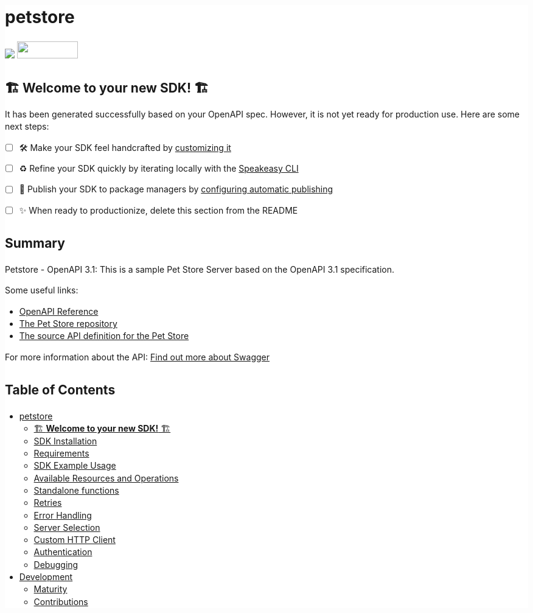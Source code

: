# petstore

<div align="left">
    <a href="https://www.speakeasy.com/?utm_source=petstore&utm_campaign=typescript"><img src="https://custom-icon-badges.demolab.com/badge/-Built%20By%20Speakeasy-212015?style=for-the-badge&logoColor=FBE331&logo=speakeasy&labelColor=545454" /></a>
    <a href="https://opensource.org/licenses/MIT">
        <img src="https://img.shields.io/badge/License-MIT-blue.svg" style="width: 100px; height: 28px;" />
    </a>
</div>


## 🏗 **Welcome to your new SDK!** 🏗

It has been generated successfully based on your OpenAPI spec. However, it is not yet ready for production use. Here are some next steps:
- [ ] 🛠 Make your SDK feel handcrafted by [customizing it](https://www.speakeasy.com/docs/customize-sdks)
- [ ] ♻️ Refine your SDK quickly by iterating locally with the [Speakeasy CLI](https://github.com/speakeasy-api/speakeasy)
- [ ] 🎁 Publish your SDK to package managers by [configuring automatic publishing](https://www.speakeasy.com/docs/advanced-setup/publish-sdks)
- [ ] ✨ When ready to productionize, delete this section from the README


## Summary

Petstore - OpenAPI 3.1: This is a sample Pet Store Server based on the OpenAPI 3.1 specification.

Some useful links:
- [OpenAPI Reference](https://www.speakeasyapi.dev/openapi)
- [The Pet Store repository](https://github.com/swagger-api/swagger-petstore)
- [The source API definition for the Pet Store](https://github.com/swagger-api/swagger-petstore/blob/master/src/main/resources/openapi.yaml)

For more information about the API: [Find out more about Swagger](http://swagger.io)



## Table of Contents

* [petstore](#petstore)
  * [🏗 **Welcome to your new SDK!** 🏗](#welcome-to-your-new-sdk)
  * [SDK Installation](#sdk-installation)
  * [Requirements](#requirements)
  * [SDK Example Usage](#sdk-example-usage)
  * [Available Resources and Operations](#available-resources-and-operations)
  * [Standalone functions](#standalone-functions)
  * [Retries](#retries)
  * [Error Handling](#error-handling)
  * [Server Selection](#server-selection)
  * [Custom HTTP Client](#custom-http-client)
  * [Authentication](#authentication)
  * [Debugging](#debugging)
* [Development](#development)
  * [Maturity](#maturity)
  * [Contributions](#contributions)
